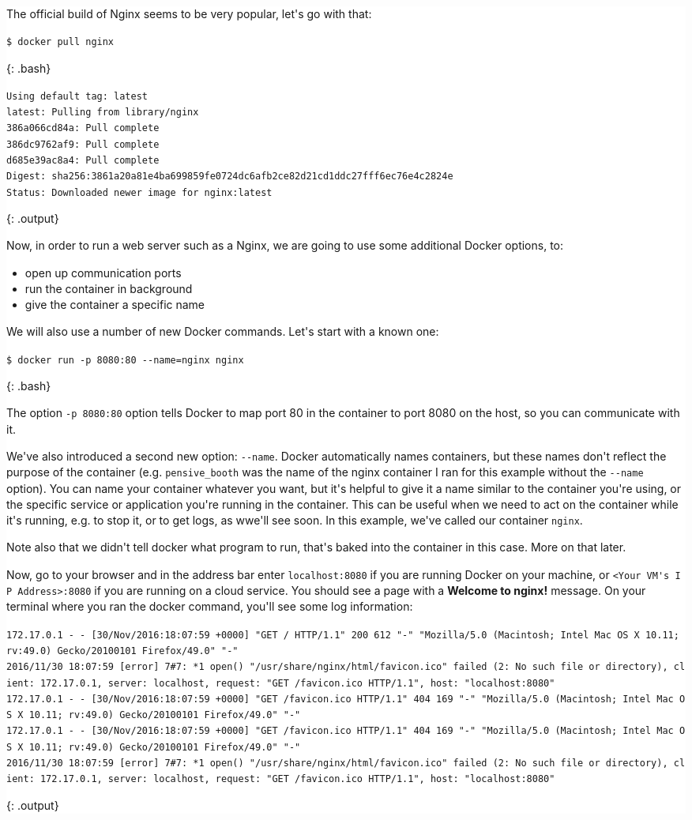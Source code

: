 The official build of Nginx seems to be very popular, let's go with that:

```
$ docker pull nginx
```
{: .bash}

```
Using default tag: latest
latest: Pulling from library/nginx
386a066cd84a: Pull complete
386dc9762af9: Pull complete
d685e39ac8a4: Pull complete
Digest: sha256:3861a20a81e4ba699859fe0724dc6afb2ce82d21cd1ddc27fff6ec76e4c2824e
Status: Downloaded newer image for nginx:latest
```
{: .output}

Now, in order to run a web server such as a Nginx, we are going to use some additional Docker options, to:
* open up communication ports
* run the container in background
* give the container a specific name

We will also use a number of new Docker commands. Let's start with a known one:

```
$ docker run -p 8080:80 --name=nginx nginx
```
{: .bash}

The option `-p 8080:80` option tells Docker to map port 80 in the container to port 8080 on the host, so you can communicate with it.

We've also introduced a second new option: `--name`. Docker automatically names containers, but these names don't reflect the purpose of the container (e.g. `pensive_booth` was the name of the nginx container I ran for this example without the `--name` option).  You can name your container whatever you want, but it's helpful to give it a name similar to the container you're using, or the specific service or application you're running in the container. This can be useful when we need to act on the container while it's running, e.g. to stop it, or to get logs, as wwe'll see soon. In this example, we've called our container `nginx`. 

Note also that we didn't tell docker what program to run, that's baked into the container in this case. More on that later.

Now, go to your browser and in the address bar enter `localhost:8080` if you are running Docker on your machine, or `<Your VM's IP Address>:8080` if you are running on a cloud service. You should see a page with a **Welcome to nginx!** message. On your terminal where you ran the docker command, you'll see some log information:

```
172.17.0.1 - - [30/Nov/2016:18:07:59 +0000] "GET / HTTP/1.1" 200 612 "-" "Mozilla/5.0 (Macintosh; Intel Mac OS X 10.11; rv:49.0) Gecko/20100101 Firefox/49.0" "-"
2016/11/30 18:07:59 [error] 7#7: *1 open() "/usr/share/nginx/html/favicon.ico" failed (2: No such file or directory), client: 172.17.0.1, server: localhost, request: "GET /favicon.ico HTTP/1.1", host: "localhost:8080"
172.17.0.1 - - [30/Nov/2016:18:07:59 +0000] "GET /favicon.ico HTTP/1.1" 404 169 "-" "Mozilla/5.0 (Macintosh; Intel Mac OS X 10.11; rv:49.0) Gecko/20100101 Firefox/49.0" "-"
172.17.0.1 - - [30/Nov/2016:18:07:59 +0000] "GET /favicon.ico HTTP/1.1" 404 169 "-" "Mozilla/5.0 (Macintosh; Intel Mac OS X 10.11; rv:49.0) Gecko/20100101 Firefox/49.0" "-"
2016/11/30 18:07:59 [error] 7#7: *1 open() "/usr/share/nginx/html/favicon.ico" failed (2: No such file or directory), client: 172.17.0.1, server: localhost, request: "GET /favicon.ico HTTP/1.1", host: "localhost:8080"
```
{: .output}
